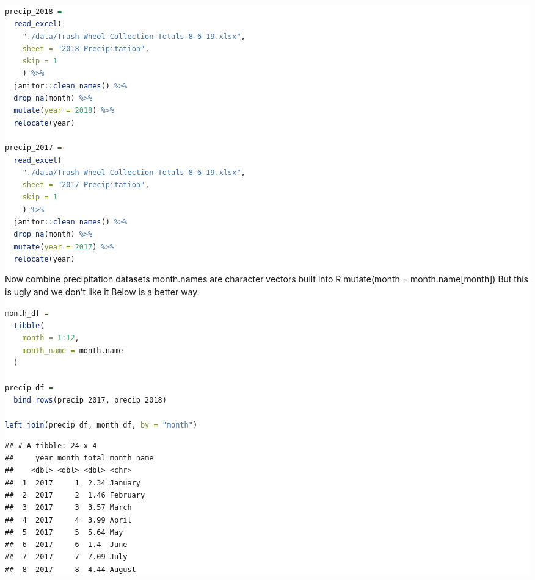 ``` r
precip_2018 = 
  read_excel(
    "./data/Trash-Wheel-Collection-Totals-8-6-19.xlsx",
    sheet = "2018 Precipitation",
    skip = 1
    ) %>% 
  janitor::clean_names() %>% 
  drop_na(month) %>% 
  mutate(year = 2018) %>% 
  relocate(year)

precip_2017 = 
  read_excel(
    "./data/Trash-Wheel-Collection-Totals-8-6-19.xlsx",
    sheet = "2017 Precipitation",
    skip = 1
    ) %>% 
  janitor::clean_names() %>% 
  drop_na(month) %>% 
  mutate(year = 2017) %>% 
  relocate(year)
```

Now combine precipitation datasets month.names are character vectors
built into R mutate(month = month.name\[month\]) But this is ugly and we
don’t like it Below is a better way.

``` r
month_df = 
  tibble(
    month = 1:12,
    month_name = month.name
  )

precip_df = 
  bind_rows(precip_2017, precip_2018)

left_join(precip_df, month_df, by = "month")
```

    ## # A tibble: 24 x 4
    ##     year month total month_name
    ##    <dbl> <dbl> <dbl> <chr>     
    ##  1  2017     1  2.34 January   
    ##  2  2017     2  1.46 February  
    ##  3  2017     3  3.57 March     
    ##  4  2017     4  3.99 April     
    ##  5  2017     5  5.64 May       
    ##  6  2017     6  1.4  June      
    ##  7  2017     7  7.09 July      
    ##  8  2017     8  4.44 August    
